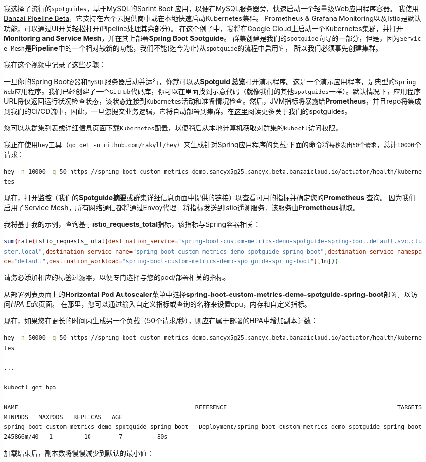 我选择了流行的`spotguides`，[基于MySQL的Sprint Boot 应用](https://github.com/spotguides/spring-boot)，以便在MySQL服务器旁，快速启动一个轻量级Web应用程序容器。 我使用[Banzai Pipeline Beta](https://beta.banzaicloud.io/)，它支持在六个云提供商中或在本地快速启动Kubernetes集群。 Prometheus & Grafana Monitoring以及Istio是默认功能，可以通过UI开关轻松打开(Pipeline处理其余部分)。 在这个例子中，我将在Google Cloud上启动一个Kubernetes集群，并打开**Monitoring and Service Mesh**，并在其上部署**Spring Boot Spotguide**。 群集创建是我们的`spotguide`向导的一部分，但是，因为`Service Mesh`是**Pipeline**中的一个相对较新的功能，我们不能(迄今为止)从`spotguide`的流程中启用它， 所以我们必须事先创建集群。

我在[这个视频](https://banzaicloud.com/img/blog/k8s-hpa-prom-istio/spring_boot_spotguide.mp4)中记录了这些步骤：

一旦你的Spring Boot`容器`和`MySQL`服务器启动并运行，你就可以从**Spotguid 总览**打开[演示程序](https://spring-boot-custom-metrics-demo.sancyx5g25.sancyx.beta.banzaicloud.io/actuator/health/kubernetes)。这是一个演示应用程序，是典型的`Spring Web`应用程序。我们已经创建了一个`GitHub`代码库，你可以在里面找到示意代码（就像我们的其他`spotguides`一样）。默认情况下，应用程序URL将仅返回运行状况检查状态，该状态连接到`Kubernetes`活动和准备情况检查。然后，JVM指标将暴露给**Prometheus**，并且repo将集成到我们的CI/CD流中，因此，一旦您提交业务逻辑，它将自动部署到集群。在[这里](http://localhost/blog/spotguides-revisited/)阅读更多关于我们的spotguides。

您可以从群集列表或详细信息页面下载`Kubernetes`配置，以便稍后从本地计算机获取对群集的`kubectl`访问权限。

我正在使用`hey`工具（`go get -u github.com/rakyll/hey`）来生成针对Spring应用程序的负载;下面的命令将`每秒发出50个请求`，总计`10000`个请求：

```bash
hey -n 10000 -q 50 https://spring-boot-custom-metrics-demo.sancyx5g25.sancyx.beta.banzaicloud.io/actuator/health/kubernetes
```

现在，打开监控（我们的**Spotguide摘要**或群集详细信息页面中提供的链接）以查看可用的指标并确定您的**Prometheus** 查询。 因为我们启用了Service Mesh，所有网络通信都将通过Envoy代理，将指标发送到Istio遥测服务，该服务由**Prometheus**抓取。

我将基于我的示例，查询基于**istio_requests_total**指标，该指标与Spring容器相关：

```bash
sum(rate(istio_requests_total{destination_service="spring-boot-custom-metrics-demo-spotguide-spring-boot.default.svc.cluster.local",destination_service_name="spring-boot-custom-metrics-demo-spotguide-spring-boot",destination_service_namespace="default",destination_workload="spring-boot-custom-metrics-demo-spotguide-spring-boot"}[1m]))
```

请务必添加相应的标签过滤器，以便专门选择与您的pod/部署相关的指标。

从部署列表页面上的**Horizontal Pod Autoscaler**菜单中选择**spring-boot-custom-metrics-demo-spotguide-spring-boot**部署，以访问*HPA Edit*页面。 在那里，您可以通过输入自定义指标或查询的名称来设置cpu，内存和自定义指标。

现在，如果您在更长的时间内生成另一个负载（50个请求/秒），则应在属于部署的HPA中增加副本计数：

```bash
hey -n 50000 -q 50 https://spring-boot-custom-metrics-demo.sancyx5g25.sancyx.beta.banzaicloud.io/actuator/health/kubernetes

...

kubectl get hpa

NAME                                                   REFERENCE                                                 TARGETS      MINPODS   MAXPODS   REPLICAS   AGE
spring-boot-custom-metrics-demo-spotguide-spring-boot   Deployment/spring-boot-custom-metrics-demo-spotguide-spring-boot   245866m/40   1         10        7          80s
```

加载结束后，副本数将慢慢减少到默认的最小值：
